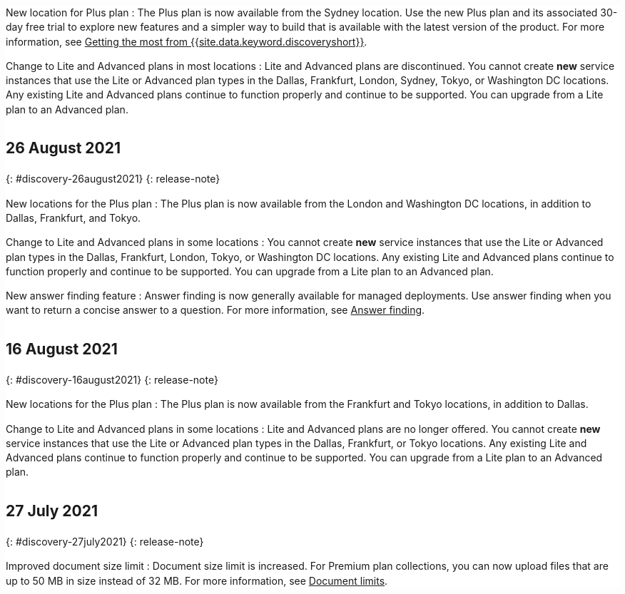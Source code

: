 New location for Plus plan
:   The Plus plan is now available from the Sydney location. Use the new Plus plan and its associated 30-day free trial to explore new features and a simpler way to build that is available with the latest version of the product. For more information, see [Getting the most from {{site.data.keyword.discoveryshort}}](/docs/discovery-data?topic=discovery-data-version-choose).

Change to Lite and Advanced plans in most locations
:   Lite and Advanced plans are discontinued. You cannot create **new** service instances that use the Lite or Advanced plan types in the Dallas, Frankfurt, London, Sydney, Tokyo, or Washington DC locations. Any existing Lite and Advanced plans continue to function properly and continue to be supported. You can upgrade from a Lite plan to an Advanced plan.

## 26 August 2021
{: #discovery-26august2021}
{: release-note}

New locations for the Plus plan
:   The Plus plan is now available from the London and Washington DC locations, in addition to Dallas, Frankfurt, and Tokyo.

Change to Lite and Advanced plans in some locations
:   You cannot create **new** service instances that use the Lite or Advanced plan types in the Dallas, Frankfurt, London, Tokyo, or Washington DC locations. Any existing Lite and Advanced plans continue to function properly and continue to be supported. You can upgrade from a Lite plan to an Advanced plan.

New answer finding feature
:   Answer finding is now generally available for managed deployments. Use answer finding when you want to return a concise answer to a question. For more information, see [Answer finding](/docs/discovery-data?topic=discovery-data-query-parameters#answer-finding).

## 16 August 2021
{: #discovery-16august2021}
{: release-note}

New locations for the Plus plan
:   The Plus plan is now available from the Frankfurt and Tokyo locations, in addition to Dallas.

Change to Lite and Advanced plans in some locations
:   Lite and Advanced plans are no longer offered. You cannot create **new** service instances that use the Lite or Advanced plan types in the Dallas, Frankfurt, or Tokyo locations. Any existing Lite and Advanced plans continue to function properly and continue to be supported. You can upgrade from a Lite plan to an Advanced plan.

## 27 July 2021
{: #discovery-27july2021}
{: release-note}

Improved document size limit
:   Document size limit is increased. For Premium plan collections, you can now upload files that are up to 50 MB in size instead of 32 MB. For more information, see [Document limits](https://cloud.ibm.com/docs/discovery-data?topic=discovery-data-collections#collections-doc-limits).
